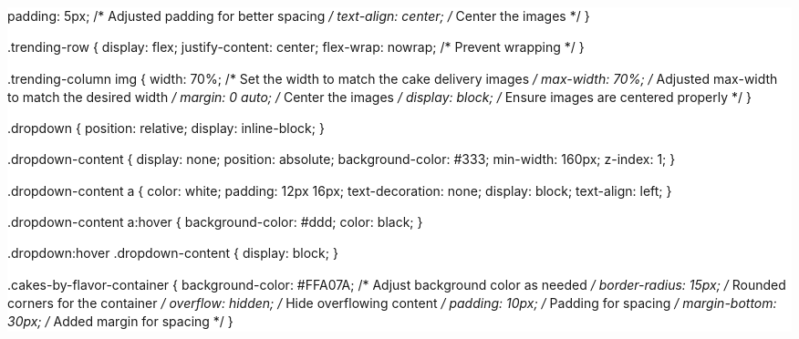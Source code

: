   padding: 5px; /* Adjusted padding for better spacing */
  text-align: center; /* Center the images */
}

.trending-row {
  display: flex;
  justify-content: center;
  flex-wrap: nowrap; /* Prevent wrapping */
}

 .trending-column img {
  width: 70%; /* Set the width to match the cake delivery images */
  max-width: 70%; /* Adjusted max-width to match the desired width */
  margin: 0 auto; /* Center the images */
  display: block; /* Ensure images are centered properly */
}


.dropdown {
    position: relative;
    display: inline-block;
}

.dropdown-content {
    display: none;
    position: absolute;
    background-color: #333;
    min-width: 160px;
    z-index: 1;
}

.dropdown-content a {
    color: white;
    padding: 12px 16px;
    text-decoration: none;
    display: block;
    text-align: left;
}

.dropdown-content a:hover {
    background-color: #ddd;
    color: black;
}

.dropdown:hover .dropdown-content {
    display: block;
}
 
.cakes-by-flavor-container {
    background-color: #FFA07A; /* Adjust background color as needed */
    border-radius: 15px; /* Rounded corners for the container */
    overflow: hidden; /* Hide overflowing content */
    padding: 10px; /* Padding for spacing */
    margin-bottom: 30px; /* Added margin for spacing */
}
</style>
</head>
<body>
